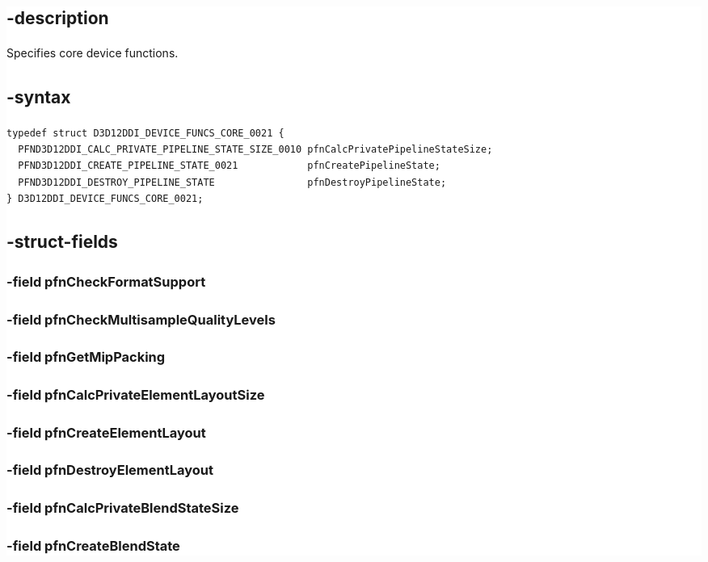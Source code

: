 
## -description


Specifies core device functions. 


## -syntax


````
typedef struct D3D12DDI_DEVICE_FUNCS_CORE_0021 {
  PFND3D12DDI_CALC_PRIVATE_PIPELINE_STATE_SIZE_0010 pfnCalcPrivatePipelineStateSize;
  PFND3D12DDI_CREATE_PIPELINE_STATE_0021            pfnCreatePipelineState;
  PFND3D12DDI_DESTROY_PIPELINE_STATE                pfnDestroyPipelineState;
} D3D12DDI_DEVICE_FUNCS_CORE_0021;
````


## -struct-fields




### -field pfnCheckFormatSupport

 


### -field pfnCheckMultisampleQualityLevels

 


### -field pfnGetMipPacking

 


### -field pfnCalcPrivateElementLayoutSize

 


### -field pfnCreateElementLayout

 


### -field pfnDestroyElementLayout

 


### -field pfnCalcPrivateBlendStateSize

 


### -field pfnCreateBlendState
